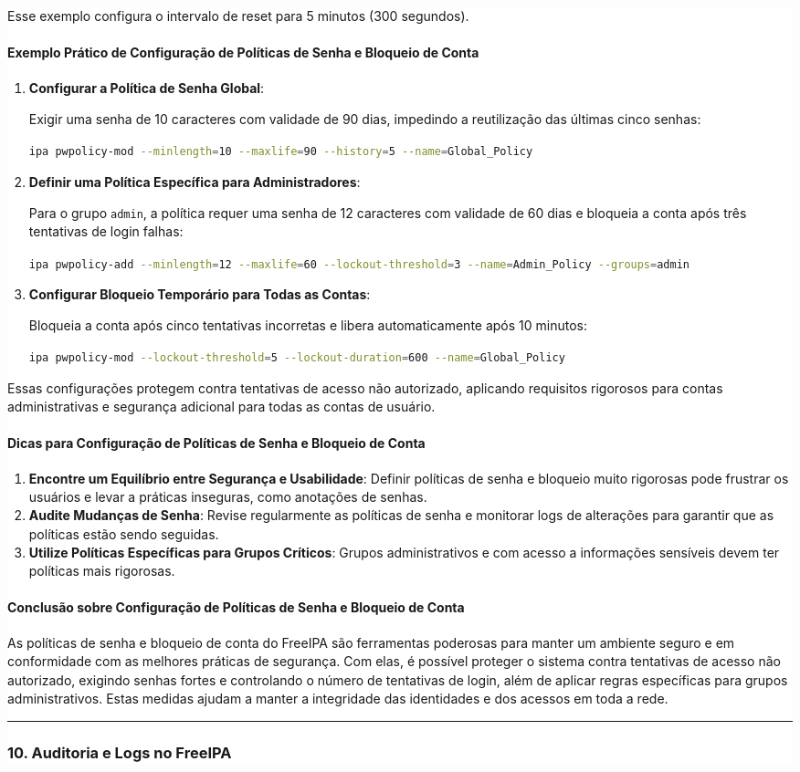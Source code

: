    Esse exemplo configura o intervalo de reset para 5 minutos (300 segundos).

#### **Exemplo Prático de Configuração de Políticas de Senha e Bloqueio de Conta**

1. **Configurar a Política de Senha Global**:

   Exigir uma senha de 10 caracteres com validade de 90 dias, impedindo a reutilização das últimas cinco senhas:

   ```bash
   ipa pwpolicy-mod --minlength=10 --maxlife=90 --history=5 --name=Global_Policy
   ```

2. **Definir uma Política Específica para Administradores**:

   Para o grupo `admin`, a política requer uma senha de 12 caracteres com validade de 60 dias e bloqueia a conta após três tentativas de login falhas:

   ```bash
   ipa pwpolicy-add --minlength=12 --maxlife=60 --lockout-threshold=3 --name=Admin_Policy --groups=admin
   ```

3. **Configurar Bloqueio Temporário para Todas as Contas**:

   Bloqueia a conta após cinco tentativas incorretas e libera automaticamente após 10 minutos:

   ```bash
   ipa pwpolicy-mod --lockout-threshold=5 --lockout-duration=600 --name=Global_Policy
   ```

Essas configurações protegem contra tentativas de acesso não autorizado, aplicando requisitos rigorosos para contas administrativas e segurança adicional para todas as contas de usuário.

#### **Dicas para Configuração de Políticas de Senha e Bloqueio de Conta**

1. **Encontre um Equilíbrio entre Segurança e Usabilidade**: Definir políticas de senha e bloqueio muito rigorosas pode frustrar os usuários e levar a práticas inseguras, como anotações de senhas.
2. **Audite Mudanças de Senha**: Revise regularmente as políticas de senha e monitorar logs de alterações para garantir que as políticas estão sendo seguidas.
3. **Utilize Políticas Específicas para Grupos Críticos**: Grupos administrativos e com acesso a informações sensíveis devem ter políticas mais rigorosas.

#### **Conclusão sobre Configuração de Políticas de Senha e Bloqueio de Conta**

As políticas de senha e bloqueio de conta do FreeIPA são ferramentas poderosas para manter um ambiente seguro e em conformidade com as melhores práticas de segurança. Com elas, é possível proteger o sistema contra tentativas de acesso não autorizado, exigindo senhas fortes e controlando o número de tentativas de login, além de aplicar regras específicas para grupos administrativos. Estas medidas ajudam a manter a integridade das identidades e dos acessos em toda a rede.

---

### **10. Auditoria e Logs no FreeIPA**
